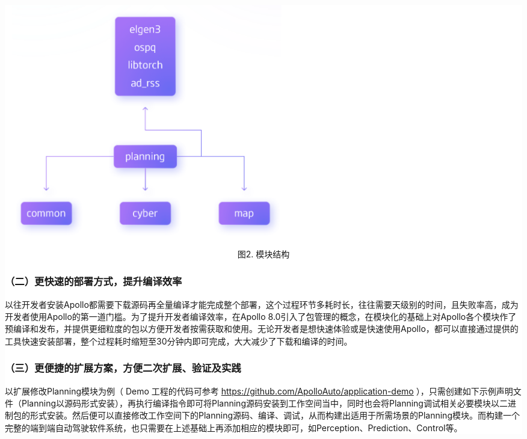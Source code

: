 <img src="./imgs/8.2.2.jpg" width="500" height="400">
</div>
<div align=center>图2. 模块结构 </div>

### （二）更快速的部署方式，提升编译效率

以往开发者安装Apollo都需要下载源码再全量编译才能完成整个部署，这个过程环节多耗时长，往往需要天级别的时间，且失败率高，成为开发者使用Apollo的第一道门槛。为了提升开发者编译效率，在Apollo 8.0引入了包管理的概念，在模块化的基础上对Apollo各个模块作了预编译和发布，并提供更细粒度的包以方便开发者按需获取和使用。无论开发者是想快速体验或是快速使用Apollo，都可以直接通过提供的工具快速安装部署，整个过程耗时缩短至30分钟内即可完成，大大减少了下载和编译的时间。

### （三）更便捷的扩展方案，方便二次扩展、验证及实践

以扩展修改Planning模块为例（ Demo 工程的代码可参考 https://github.com/ApolloAuto/application-demo ），只需创建如下示例声明文件（Planning以源码形式安装），再执行编译指令即可将Planning源码安装到工作空间当中，同时也会将Planning调试相关必要模块以二进制包的形式安装。然后便可以直接修改工作空间下的Planning源码、编译、调试，从而构建出适用于所需场景的Planning模块。而构建一个完整的端到端自动驾驶软件系统，也只需要在上述基础上再添加相应的模块即可，如Perception、Prediction、Control等。
